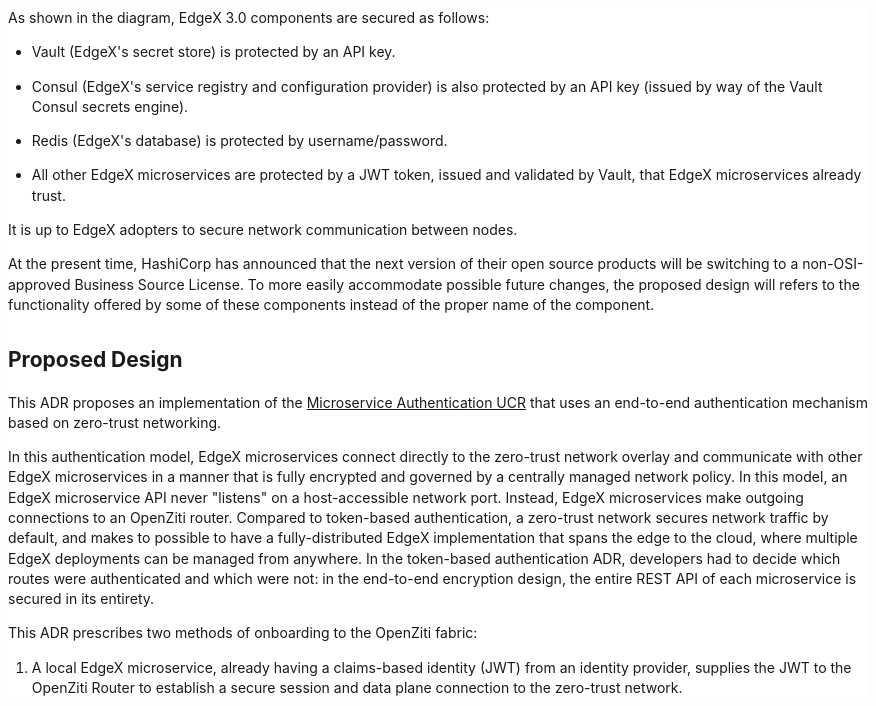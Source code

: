 As shown in the diagram,
EdgeX 3.0 components are secured as follows:

* Vault (EdgeX's secret store) is protected by an API key.

* Consul (EdgeX's service registry and configuration provider)
  is also protected by an API key
  (issued by way of the Vault Consul secrets engine).

* Redis (EdgeX's database) is protected by username/password.

* All other EdgeX microservices are protected by a JWT token,
  issued and validated by Vault, that EdgeX microservices already trust.

It is up to EdgeX adopters to secure network communication between nodes.

At the present time, HashiCorp has announced that the next version of
their open source products will be switching to a non-OSI-approved
Business Source License.
To more easily accommodate possible future changes,
the proposed design will refers to the functionality offered by
some of these components instead of the proper name of the component.


## Proposed Design

This ADR proposes an implementation of the
[Microservice Authentication UCR](../../ucr/Microservice-Authentication.md)
that uses an end-to-end authentication mechanism based on zero-trust networking.

In this authentication model,
EdgeX microservices connect directly to the zero-trust network overlay
and communicate with other EdgeX microservices in a manner
that is fully encrypted and
governed by a centrally managed network policy.
In this model, an EdgeX microservice API never "listens"
on a host-accessible network port.
Instead, EdgeX microservices make outgoing connections
to an OpenZiti router.
Compared to token-based authentication,
a zero-trust network secures network traffic by default,
and makes to possible to have a fully-distributed EdgeX implementation
that spans the edge to the cloud,
where multiple EdgeX deployments can be managed from anywhere.
In the token-based authentication ADR,
developers had to decide which routes were authenticated and which were not:
in the end-to-end encryption design,
the entire REST API of each microservice is secured in its entirety.

This ADR prescribes two methods of onboarding to the OpenZiti fabric:

1. A local EdgeX microservice,
   already having a claims-based identity (JWT) from an identity provider,
   supplies the JWT to the OpenZiti Router
   to establish a secure session
   and data plane connection to the zero-trust network.

